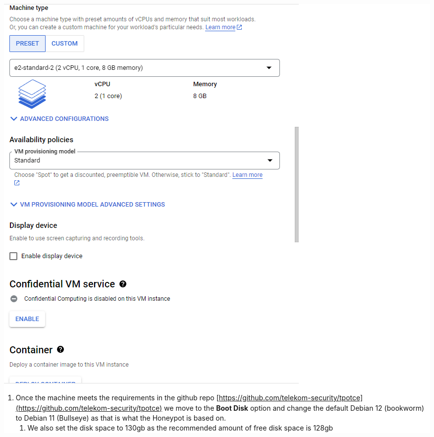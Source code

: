 ![Untitled](images/2.png)

1. Once the machine meets the requirements in the github repo [https://github.com/telekom-security/tpotce](https://github.com/telekom-security/tpotce) we move to the **Boot Disk** option and change the default Debian 12 (bookworm) to Debian 11 (Bullseye) as that is what the Honeypot is based on.
    1. We also set the disk space to 130gb as the recommended amount of free disk space is 128gb
    